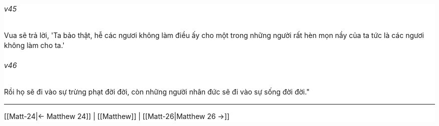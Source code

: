 ###### v45 
Vua sẽ trả lời, 'Ta bảo thật, hễ các ngươi không làm điều ấy cho một trong những người rất hèn mọn nầy của ta tức là các ngươi không làm cho ta.' 

###### v46 
Rồi họ sẽ đi vào sự trừng phạt đời đời, còn những người nhân đức sẽ đi vào sự sống đời đời."

***
[[Matt-24|← Matthew 24]] | [[Matthew]] | [[Matt-26|Matthew 26 →]]
